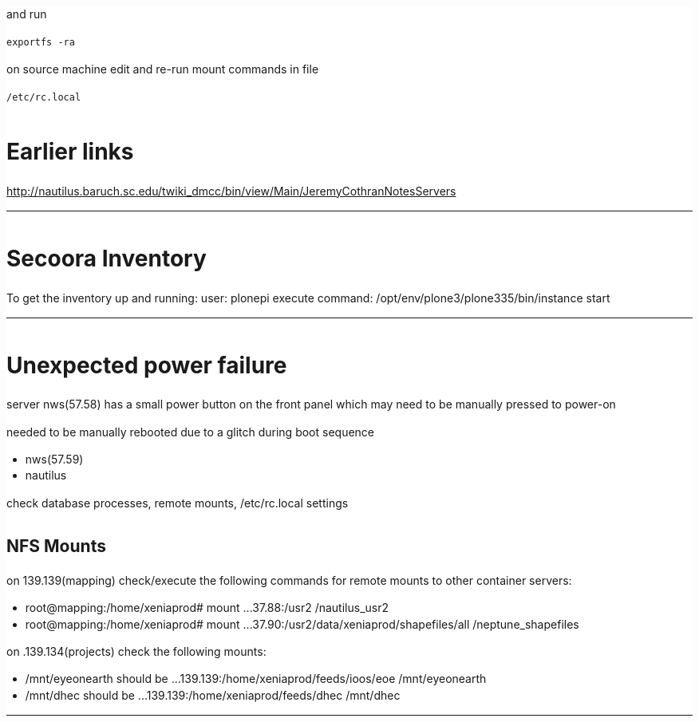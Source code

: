 and run

`exportfs -ra`

on source machine edit and re-run mount commands in file

`/etc/rc.local`


# Earlier links #

http://nautilus.baruch.sc.edu/twiki_dmcc/bin/view/Main/JeremyCothranNotesServers


---

# Secoora Inventory #
To get the inventory up and running:
user: plonepi
execute command: /opt/env/plone3/plone335/bin/instance start


---

# Unexpected power failure #

server nws(57.58) has a small power button on the front panel which may need to be manually pressed to power-on

needed to be manually rebooted due to a glitch during boot sequence
  * nws(57.59)
  * nautilus

check database processes, remote mounts, /etc/rc.local settings

## NFS Mounts ##
on 139.139(mapping) check/execute the following commands for remote mounts to other container servers:
  * root@mapping:/home/xeniaprod# mount ...37.88:/usr2 /nautilus\_usr2
  * root@mapping:/home/xeniaprod# mount ...37.90:/usr2/data/xeniaprod/shapefiles/all /neptune\_shapefiles

on .139.134(projects) check the following mounts:
  * /mnt/eyeonearth should be ...139.139:/home/xeniaprod/feeds/ioos/eoe /mnt/eyeonearth
  * /mnt/dhec should be ...139.139:/home/xeniaprod/feeds/dhec /mnt/dhec



---
